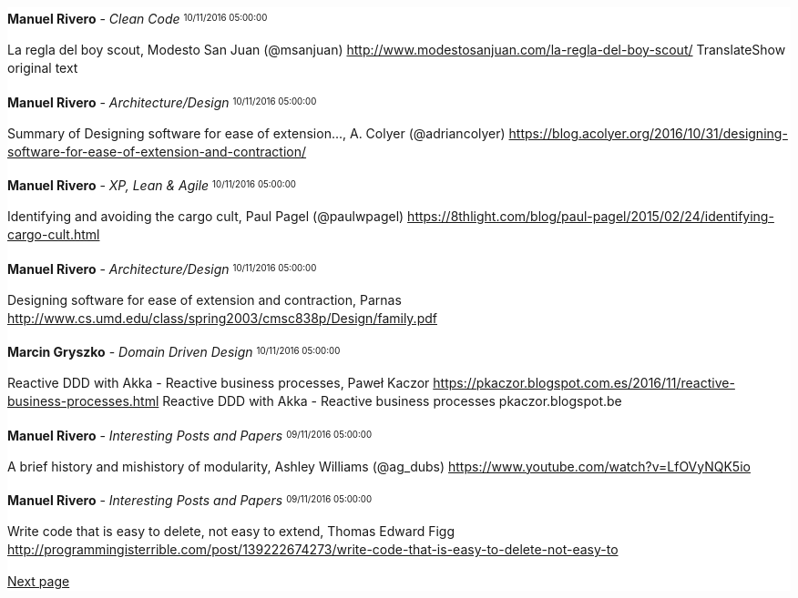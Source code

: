<strong>Manuel Rivero</strong> - <em>Clean Code</em> <sup><sub>10/11/2016 05:00:00</sub></sup>

La regla del boy scout, Modesto San Juan (@msanjuan) <a target="_blank" href="http://www.modestosanjuan.com/la-regla-del-boy-scout/">http://www.modestosanjuan.com/la-regla-del-boy-scout/</a> TranslateShow original text


<strong>Manuel Rivero</strong> - <em>Architecture/Design</em> <sup><sub>10/11/2016 05:00:00</sub></sup>

Summary of Designing software for ease of extension..., A. Colyer (@adriancolyer) <a target="_blank" href="https://blog.acolyer.org/2016/10/31/designing-software-for-ease-of-extension-and-contraction/">https://blog.acolyer.org/2016/10/31/designing-software-for-ease-of-extension-and-contraction/</a>


<strong>Manuel Rivero</strong> - <em>XP, Lean & Agile</em> <sup><sub>10/11/2016 05:00:00</sub></sup>

Identifying and avoiding the cargo cult, Paul Pagel (@paulwpagel) <a target="_blank" href="https://8thlight.com/blog/paul-pagel/2015/02/24/identifying-cargo-cult.html">https://8thlight.com/blog/paul-pagel/2015/02/24/identifying-cargo-cult.html</a>


<strong>Manuel Rivero</strong> - <em>Architecture/Design</em> <sup><sub>10/11/2016 05:00:00</sub></sup>

Designing software for ease of extension and contraction, Parnas <a target="_blank" href="http://www.cs.umd.edu/class/spring2003/cmsc838p/Design/family.pdf">http://www.cs.umd.edu/class/spring2003/cmsc838p/Design/family.pdf</a>


<strong>Marcin Gryszko</strong> - <em>Domain Driven Design</em> <sup><sub>10/11/2016 05:00:00</sub></sup>

Reactive DDD with Akka - Reactive business processes, Paweł Kaczor <a target="_blank" href="https://pkaczor.blogspot.com.es/2016/11/reactive-business-processes.html">https://pkaczor.blogspot.com.es/2016/11/reactive-business-processes.html</a> Reactive DDD with Akka - Reactive business processes pkaczor.blogspot.be


<strong>Manuel Rivero</strong> - <em>Interesting Posts and Papers</em> <sup><sub>09/11/2016 05:00:00</sub></sup>

A brief history and mishistory of modularity, Ashley Williams (@ag_dubs) <a target="_blank" href="https://www.youtube.com/watch?v=LfOVyNQK5io">https://www.youtube.com/watch?v=LfOVyNQK5io</a>


<strong>Manuel Rivero</strong> - <em>Interesting Posts and Papers</em> <sup><sub>09/11/2016 05:00:00</sub></sup>

Write code that is easy to delete, not easy to extend, Thomas Edward Figg <a target="_blank" href="http://programmingisterrible.com/post/139222674273/write-code-that-is-easy-to-delete-not-easy-to">http://programmingisterrible.com/post/139222674273/write-code-that-is-easy-to-delete-not-easy-to</a>


[Next page](index23.md)
